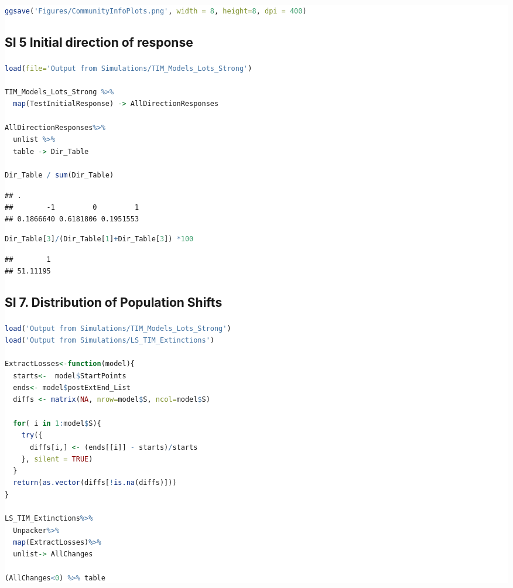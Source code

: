 ``` r
ggsave('Figures/CommunityInfoPlots.png', width = 8, height=8, dpi = 400)
```

## SI 5 Initial direction of response

``` r
load(file='Output from Simulations/TIM_Models_Lots_Strong')

TIM_Models_Lots_Strong %>%
  map(TestInitialResponse) -> AllDirectionResponses

AllDirectionResponses%>% 
  unlist %>%
  table -> Dir_Table

Dir_Table / sum(Dir_Table)
```

    ## .
    ##        -1         0         1 
    ## 0.1866640 0.6181806 0.1951553

``` r
Dir_Table[3]/(Dir_Table[1]+Dir_Table[3]) *100
```

    ##        1 
    ## 51.11195

## SI 7. Distribution of Population Shifts

``` r
load('Output from Simulations/TIM_Models_Lots_Strong')
load('Output from Simulations/LS_TIM_Extinctions')

ExtractLosses<-function(model){
  starts<-  model$StartPoints    
  ends<- model$postExtEnd_List
  diffs <- matrix(NA, nrow=model$S, ncol=model$S)
  
  for( i in 1:model$S){
    try({
      diffs[i,] <- (ends[[i]] - starts)/starts
    }, silent = TRUE)
  }
  return(as.vector(diffs[!is.na(diffs)]))
}

LS_TIM_Extinctions%>%
  Unpacker%>%
  map(ExtractLosses)%>%
  unlist-> AllChanges

(AllChanges<0) %>% table
```
